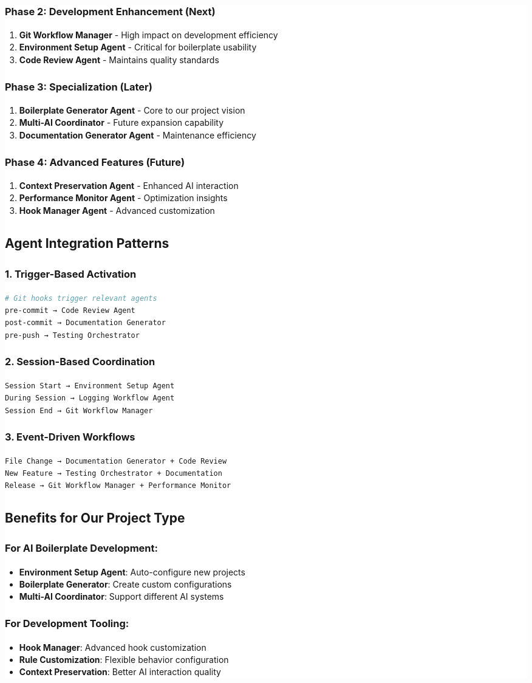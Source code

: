 ### Phase 2: Development Enhancement (Next)
1. **Git Workflow Manager** - High impact on development efficiency
2. **Environment Setup Agent** - Critical for boilerplate usability
3. **Code Review Agent** - Maintains quality standards

### Phase 3: Specialization (Later)
1. **Boilerplate Generator Agent** - Core to our project vision
2. **Multi-AI Coordinator** - Future expansion capability
3. **Documentation Generator Agent** - Maintenance efficiency

### Phase 4: Advanced Features (Future)
1. **Context Preservation Agent** - Enhanced AI interaction
2. **Performance Monitor Agent** - Optimization insights
3. **Hook Manager Agent** - Advanced customization

## Agent Integration Patterns

### 1. **Trigger-Based Activation**
```bash
# Git hooks trigger relevant agents
pre-commit → Code Review Agent
post-commit → Documentation Generator
pre-push → Testing Orchestrator
```

### 2. **Session-Based Coordination**
```markdown
Session Start → Environment Setup Agent
During Session → Logging Workflow Agent
Session End → Git Workflow Manager
```

### 3. **Event-Driven Workflows**
```
File Change → Documentation Generator + Code Review
New Feature → Testing Orchestrator + Documentation
Release → Git Workflow Manager + Performance Monitor
```

## Benefits for Our Project Type

### For AI Boilerplate Development:
- **Environment Setup Agent**: Auto-configure new projects
- **Boilerplate Generator**: Create custom configurations
- **Multi-AI Coordinator**: Support different AI systems

### For Development Tooling:
- **Hook Manager**: Advanced hook customization
- **Rule Customization**: Flexible behavior configuration
- **Context Preservation**: Better AI interaction quality

